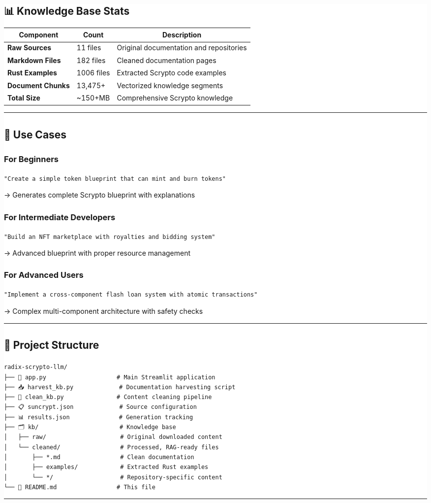 
## 📊 Knowledge Base Stats

| Component | Count | Description |
|-----------|-------|-------------|
| **Raw Sources** | 11 files | Original documentation and repositories |
| **Markdown Files** | 182 files | Cleaned documentation pages |
| **Rust Examples** | 1006 files | Extracted Scrypto code examples |
| **Document Chunks** | 13,475+ | Vectorized knowledge segments |
| **Total Size** | ~150+MB | Comprehensive Scrypto knowledge |

---

## 🎯 Use Cases

### **For Beginners**
```
"Create a simple token blueprint that can mint and burn tokens"
```
→ Generates complete Scrypto blueprint with explanations

### **For Intermediate Developers**  
```
"Build an NFT marketplace with royalties and bidding system"
```
→ Advanced blueprint with proper resource management

### **For Advanced Users**
```
"Implement a cross-component flash loan system with atomic transactions"
```
→ Complex multi-component architecture with safety checks

---

## 🔧 Project Structure

```
radix-scrypto-llm/
├── 🚀 app.py                    # Main Streamlit application
├── 📥 harvest_kb.py             # Documentation harvesting script  
├── 🧹 clean_kb.py               # Content cleaning pipeline
├── 📋 suncrypt.json             # Source configuration
├── 📊 results.json              # Generation tracking
├── 🗂️ kb/                       # Knowledge base
│   ├── raw/                     # Original downloaded content
│   └── cleaned/                 # Processed, RAG-ready files
│       ├── *.md                 # Clean documentation
│       ├── examples/            # Extracted Rust examples
│       └── */                   # Repository-specific content
└── 📖 README.md                 # This file
```

---
